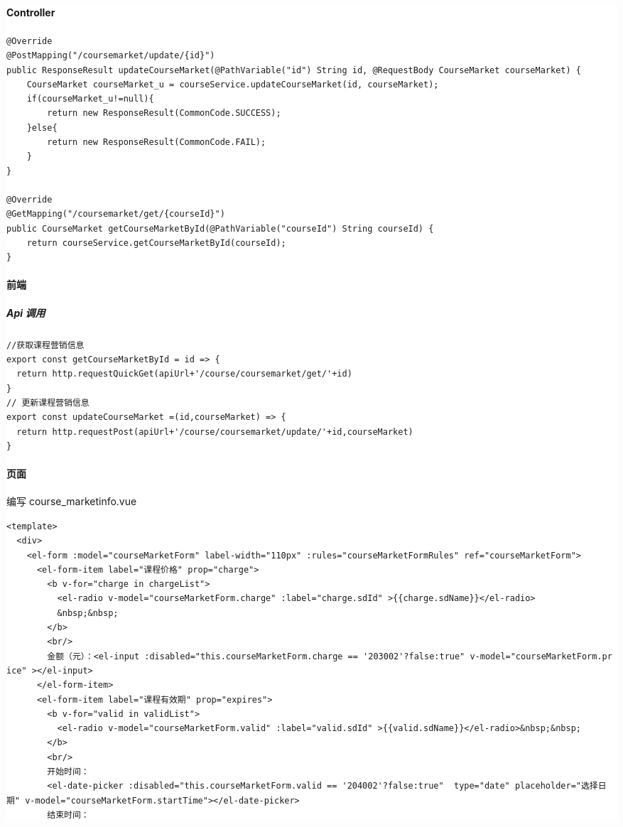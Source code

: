 #### Controller

```
@Override
@PostMapping("/coursemarket/update/{id}")
public ResponseResult updateCourseMarket(@PathVariable("id") String id, @RequestBody CourseMarket courseMarket) {
    CourseMarket courseMarket_u = courseService.updateCourseMarket(id, courseMarket);
    if(courseMarket_u!=null){
        return new ResponseResult(CommonCode.SUCCESS);
    }else{
        return new ResponseResult(CommonCode.FAIL);
    }
}

@Override
@GetMapping("/coursemarket/get/{courseId}")
public CourseMarket getCourseMarketById(@PathVariable("courseId") String courseId) {
    return courseService.getCourseMarketById(courseId);
}
```

#### 前端

##### Api 调用

```
//获取课程营销信息
export const getCourseMarketById = id => {
  return http.requestQuickGet(apiUrl+'/course/coursemarket/get/'+id)
}
// 更新课程营销信息
export const updateCourseMarket =(id,courseMarket) => {
  return http.requestPost(apiUrl+'/course/coursemarket/update/'+id,courseMarket)
}
```

#### 页面

编写 course_marketinfo.vue

```
<template>
  <div>
    <el-form :model="courseMarketForm" label-width="110px" :rules="courseMarketFormRules" ref="courseMarketForm">
      <el-form-item label="课程价格" prop="charge">
        <b v-for="charge in chargeList">
          <el-radio v-model="courseMarketForm.charge" :label="charge.sdId" >{{charge.sdName}}</el-radio>
          &nbsp;&nbsp;
        </b>
        <br/>
        金额（元）：<el-input :disabled="this.courseMarketForm.charge == '203002'?false:true" v-model="courseMarketForm.price" ></el-input>
      </el-form-item>
      <el-form-item label="课程有效期" prop="expires">
        <b v-for="valid in validList">
          <el-radio v-model="courseMarketForm.valid" :label="valid.sdId" >{{valid.sdName}}</el-radio>&nbsp;&nbsp;
        </b>
        <br/>
        开始时间：
        <el-date-picker :disabled="this.courseMarketForm.valid == '204002'?false:true"  type="date" placeholder="选择日期" v-model="courseMarketForm.startTime"></el-date-picker>
        结束时间：
```